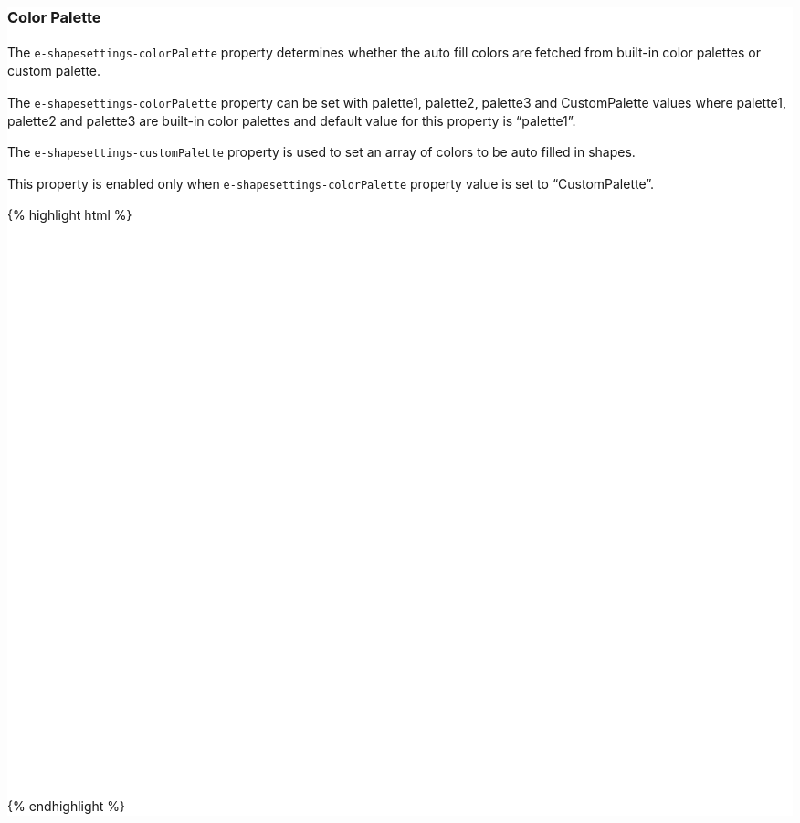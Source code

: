 ### Color Palette

The `e-shapesettings-colorPalette` property determines whether the auto fill colors are fetched from built-in color palettes or custom palette.

The `e-shapesettings-colorPalette` property can be set with palette1, palette2, palette3 and CustomPalette values where palette1, palette2 and palette3 are built-in color palettes and default value for this property is “palette1”.

The `e-shapesettings-customPalette` property is used to set an array of colors to be auto filled in shapes.

This property is enabled only when `e-shapesettings-colorPalette` property value is set to “CustomPalette”.

{% highlight html %}

<html xmlns="http://www.w3.org/1999/xhtml" lang="en" ng-app="MapsApp">
    <head>
        <title>Essential Studio for AngularJS: Maps</title>
        <!--CSS and Script file References -->
    </head>
    <body ng-controller="MapsCtrl">
      <div id="mapContainer" style="width: 900px; height: 600px;" ej-map>
        <e-layers>
            <e-layer e-shapesettings-autofill="true" e-shapesettings-colorpalette="CustomPalette"  
            e-shapesettings-CustomPalette=CustomPalette></e-layer>
        </e-layers>
    </div>
    <script>
        angular.module('MapsApp', ['ejangular'])
        .controller('MapsCtrl', function ($scope) {
                    $scope.CustomPalette=["#E51400", "#A4C400", "#730202","#008B00", "#EF6535",
                                         "#1BA0E2", "#C63477", "#0050EF", "#BF004D", "#AA00FF"];
                 });
    </script>
    </body>
</html>
 
   
{% endhighlight %}


